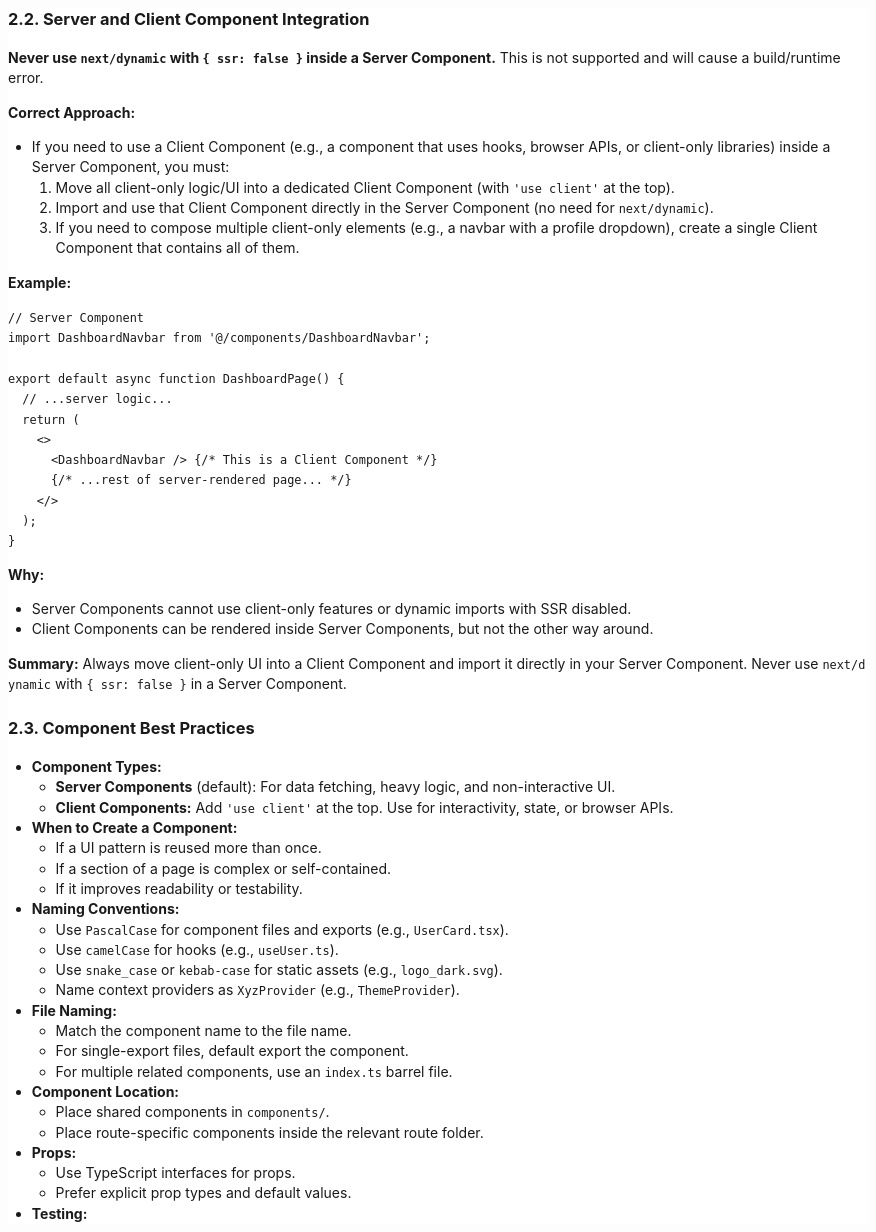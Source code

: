 ### 2.2. Server and Client Component Integration

**Never use `next/dynamic` with `{ ssr: false }` inside a Server Component.** This is not supported and will cause a build/runtime error.

**Correct Approach:**
- If you need to use a Client Component (e.g., a component that uses hooks, browser APIs, or client-only libraries) inside a Server Component, you must:
  1. Move all client-only logic/UI into a dedicated Client Component (with `'use client'` at the top).
  2. Import and use that Client Component directly in the Server Component (no need for `next/dynamic`).
  3. If you need to compose multiple client-only elements (e.g., a navbar with a profile dropdown), create a single Client Component that contains all of them.

**Example:**

```tsx
// Server Component
import DashboardNavbar from '@/components/DashboardNavbar';

export default async function DashboardPage() {
  // ...server logic...
  return (
    <>
      <DashboardNavbar /> {/* This is a Client Component */}
      {/* ...rest of server-rendered page... */}
    </>
  );
}
```

**Why:**
- Server Components cannot use client-only features or dynamic imports with SSR disabled.
- Client Components can be rendered inside Server Components, but not the other way around.

**Summary:**
Always move client-only UI into a Client Component and import it directly in your Server Component. Never use `next/dynamic` with `{ ssr: false }` in a Server Component.

### 2.3. Component Best Practices

- **Component Types:**
  - **Server Components** (default): For data fetching, heavy logic, and non-interactive UI.
  - **Client Components:** Add `'use client'` at the top. Use for interactivity, state, or browser APIs.
- **When to Create a Component:**
  - If a UI pattern is reused more than once.
  - If a section of a page is complex or self-contained.
  - If it improves readability or testability.
- **Naming Conventions:**
  - Use `PascalCase` for component files and exports (e.g., `UserCard.tsx`).
  - Use `camelCase` for hooks (e.g., `useUser.ts`).
  - Use `snake_case` or `kebab-case` for static assets (e.g., `logo_dark.svg`).
  - Name context providers as `XyzProvider` (e.g., `ThemeProvider`).
- **File Naming:**
  - Match the component name to the file name.
  - For single-export files, default export the component.
  - For multiple related components, use an `index.ts` barrel file.
- **Component Location:**
  - Place shared components in `components/`.
  - Place route-specific components inside the relevant route folder.
- **Props:**
  - Use TypeScript interfaces for props.
  - Prefer explicit prop types and default values.
- **Testing:**